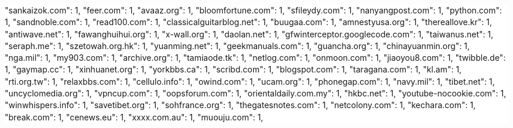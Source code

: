   "sankaizok.com": 1, 
  "feer.com": 1, 
  "avaaz.org": 1, 
  "bloomfortune.com": 1, 
  "sfileydy.com": 1, 
  "nanyangpost.com": 1, 
  "python.com": 1, 
  "sandnoble.com": 1, 
  "read100.com": 1, 
  "classicalguitarblog.net": 1, 
  "buugaa.com": 1, 
  "amnestyusa.org": 1, 
  "thereallove.kr": 1, 
  "antiwave.net": 1, 
  "fawanghuihui.org": 1, 
  "x-wall.org": 1, 
  "daolan.net": 1, 
  "gfwinterceptor.googlecode.com": 1, 
  "taiwanus.net": 1, 
  "seraph.me": 1, 
  "szetowah.org.hk": 1, 
  "yuanming.net": 1, 
  "geekmanuals.com": 1, 
  "guancha.org": 1, 
  "chinayuanmin.org": 1, 
  "nga.mil": 1, 
  "my903.com": 1, 
  "archive.org": 1, 
  "tamiaode.tk": 1, 
  "netlog.com": 1, 
  "onmoon.com": 1, 
  "jiaoyou8.com": 1, 
  "twibble.de": 1, 
  "gaymap.cc": 1, 
  "xinhuanet.org": 1, 
  "yorkbbs.ca": 1, 
  "scribd.com": 1, 
  "blogspot.com": 1, 
  "taragana.com": 1, 
  "kl.am": 1, 
  "rti.org.tw": 1, 
  "relaxbbs.com": 1, 
  "cellulo.info": 1, 
  "owind.com": 1, 
  "ucam.org": 1, 
  "phonegap.com": 1, 
  "navy.mil": 1, 
  "tibet.net": 1, 
  "uncyclomedia.org": 1, 
  "vpncup.com": 1, 
  "oopsforum.com": 1, 
  "orientaldaily.com.my": 1, 
  "hkbc.net": 1, 
  "youtube-nocookie.com": 1, 
  "winwhispers.info": 1, 
  "savetibet.org": 1, 
  "sohfrance.org": 1, 
  "thegatesnotes.com": 1, 
  "netcolony.com": 1, 
  "kechara.com": 1, 
  "break.com": 1, 
  "cenews.eu": 1, 
  "xxxx.com.au": 1, 
  "muouju.com": 1, 